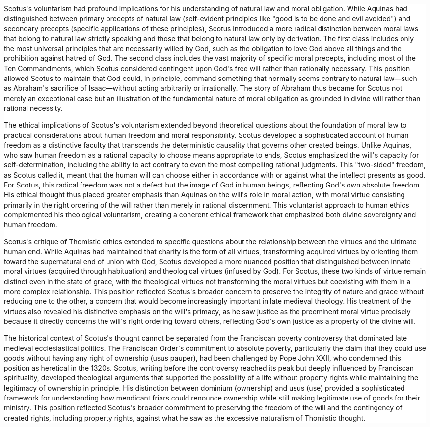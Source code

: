 Scotus's voluntarism had profound implications for his understanding of natural law and moral obligation. While Aquinas had distinguished between primary precepts of natural law (self-evident principles like "good is to be done and evil avoided") and secondary precepts (specific applications of these principles), Scotus introduced a more radical distinction between moral laws that belong to natural law strictly speaking and those that belong to natural law only by derivation. The first class includes only the most universal principles that are necessarily willed by God, such as the obligation to love God above all things and the prohibition against hatred of God. The second class includes the vast majority of specific moral precepts, including most of the Ten Commandments, which Scotus considered contingent upon God's free will rather than rationally necessary. This position allowed Scotus to maintain that God could, in principle, command something that normally seems contrary to natural law—such as Abraham's sacrifice of Isaac—without acting arbitrarily or irrationally. The story of Abraham thus became for Scotus not merely an exceptional case but an illustration of the fundamental nature of moral obligation as grounded in divine will rather than rational necessity.

The ethical implications of Scotus's voluntarism extended beyond theoretical questions about the foundation of moral law to practical considerations about human freedom and moral responsibility. Scotus developed a sophisticated account of human freedom as a distinctive faculty that transcends the deterministic causality that governs other created beings. Unlike Aquinas, who saw human freedom as a rational capacity to choose means appropriate to ends, Scotus emphasized the will's capacity for self-determination, including the ability to act contrary to even the most compelling rational judgments. This "two-sided" freedom, as Scotus called it, meant that the human will can choose either in accordance with or against what the intellect presents as good. For Scotus, this radical freedom was not a defect but the image of God in human beings, reflecting God's own absolute freedom. His ethical thought thus placed greater emphasis than Aquinas on the will's role in moral action, with moral virtue consisting primarily in the right ordering of the will rather than merely in rational discernment. This voluntarist approach to human ethics complemented his theological voluntarism, creating a coherent ethical framework that emphasized both divine sovereignty and human freedom.

Scotus's critique of Thomistic ethics extended to specific questions about the relationship between the virtues and the ultimate human end. While Aquinas had maintained that charity is the form of all virtues, transforming acquired virtues by orienting them toward the supernatural end of union with God, Scotus developed a more nuanced position that distinguished between innate moral virtues (acquired through habituation) and theological virtues (infused by God). For Scotus, these two kinds of virtue remain distinct even in the state of grace, with the theological virtues not transforming the moral virtues but coexisting with them in a more complex relationship. This position reflected Scotus's broader concern to preserve the integrity of nature and grace without reducing one to the other, a concern that would become increasingly important in late medieval theology. His treatment of the virtues also revealed his distinctive emphasis on the will's primacy, as he saw justice as the preeminent moral virtue precisely because it directly concerns the will's right ordering toward others, reflecting God's own justice as a property of the divine will.

The historical context of Scotus's thought cannot be separated from the Franciscan poverty controversy that dominated late medieval ecclesiastical politics. The Franciscan Order's commitment to absolute poverty, particularly the claim that they could use goods without having any right of ownership (usus pauper), had been challenged by Pope John XXII, who condemned this position as heretical in the 1320s. Scotus, writing before the controversy reached its peak but deeply influenced by Franciscan spirituality, developed theological arguments that supported the possibility of a life without property rights while maintaining the legitimacy of ownership in principle. His distinction between dominium (ownership) and usus (use) provided a sophisticated framework for understanding how mendicant friars could renounce ownership while still making legitimate use of goods for their ministry. This position reflected Scotus's broader commitment to preserving the freedom of the will and the contingency of created rights, including property rights, against what he saw as the excessive naturalism of Thomistic thought.

